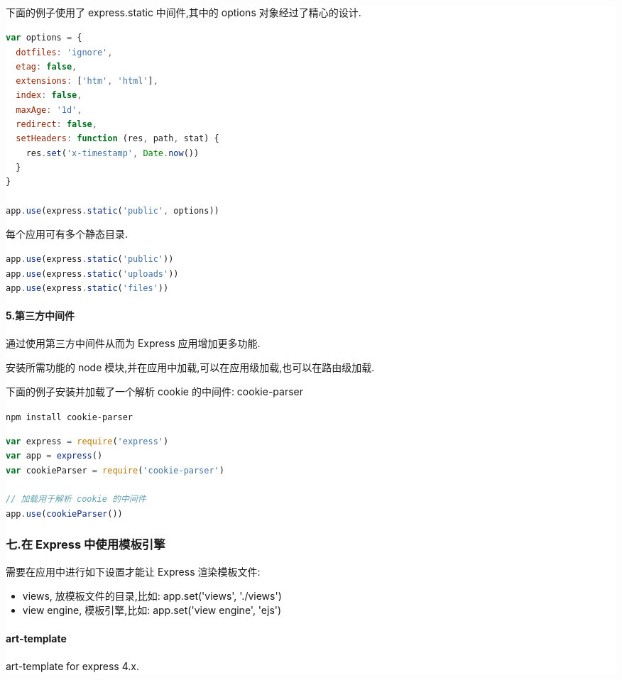 下面的例子使用了 express.static 中间件,其中的 options 对象经过了精心的设计.

```js
var options = {
  dotfiles: 'ignore',
  etag: false,
  extensions: ['htm', 'html'],
  index: false,
  maxAge: '1d',
  redirect: false,
  setHeaders: function (res, path, stat) {
    res.set('x-timestamp', Date.now())
  }
}

app.use(express.static('public', options))
```

每个应用可有多个静态目录.

```js
app.use(express.static('public'))
app.use(express.static('uploads'))
app.use(express.static('files'))
```

#### 5.第三方中间件

通过使用第三方中间件从而为 Express 应用增加更多功能.

安装所需功能的 node 模块,并在应用中加载,可以在应用级加载,也可以在路由级加载.

下面的例子安装并加载了一个解析 cookie 的中间件: cookie-parser

```bash
npm install cookie-parser
```

```js
var express = require('express')
var app = express()
var cookieParser = require('cookie-parser')

// 加载用于解析 cookie 的中间件
app.use(cookieParser())
```

### 七.在 Express 中使用模板引擎

需要在应用中进行如下设置才能让 Express 渲染模板文件:

* views, 放模板文件的目录,比如: app.set('views', './views')
* view engine, 模板引擎,比如: app.set('view engine', 'ejs')

#### art-template

art-template for express 4.x.
